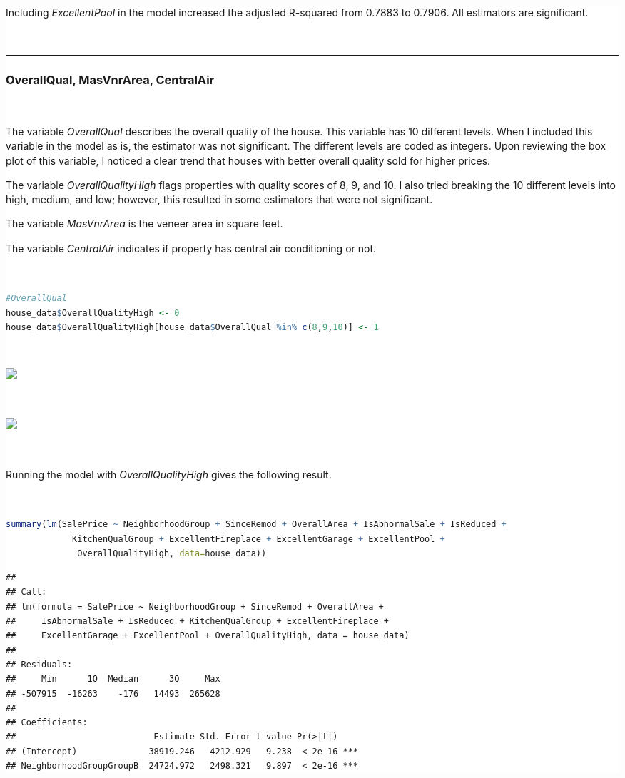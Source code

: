 ```
```

Including *ExcellentPool* in the model increased the adjusted R-squared from 0.7883 to 0.7906. All estimators are significant. 

<br /> 

---

### OverallQual, MasVnrArea, CentralAir

<br /> 

The variable *OverallQual* describes the overall quality of the house. This variable has 10 different levels. When I included this variable in the model as is, the estimator was not significant. The different levels are coded as integers. Upon reviewing the box plot of this variable, I noticed a clear trend that houses with better overall quality sold for higher prices. 

The variable *OverallQualityHigh* flags properties with quality scores of 8, 9, and 10. I also tried breaking the 10 different levels into high, medium, and low; however, this resulted in some estimators that were not significant. 

The variable *MasVnrArea* is the veneer area in square feet. 

The variable *CentralAir* indicates if property has central air conditioning or not. 

<br /> 



```r
#OverallQual
house_data$OverallQualityHigh <- 0
house_data$OverallQualityHigh[house_data$OverallQual %in% c(8,9,10)] <- 1
```

<br /> 

![](STinapunan_Data605_FINAL_MLR_version2_files/figure-html/unnamed-chunk-42-1.png)

<br /> 

![](STinapunan_Data605_FINAL_MLR_version2_files/figure-html/unnamed-chunk-43-1.png)

<br /> 

Running the model with *OverallQualityHigh* gives the following result. 

<br /> 


```r
summary(lm(SalePrice ~ NeighborhoodGroup + SinceRemod + OverallArea + IsAbnormalSale + IsReduced + 
             KitchenQualGroup + ExcellentFireplace + ExcellentGarage + ExcellentPool + 
              OverallQualityHigh, data=house_data))
```

```
## 
## Call:
## lm(formula = SalePrice ~ NeighborhoodGroup + SinceRemod + OverallArea + 
##     IsAbnormalSale + IsReduced + KitchenQualGroup + ExcellentFireplace + 
##     ExcellentGarage + ExcellentPool + OverallQualityHigh, data = house_data)
## 
## Residuals:
##     Min      1Q  Median      3Q     Max 
## -507915  -16263    -176   14493  265628 
## 
## Coefficients:
##                           Estimate Std. Error t value Pr(>|t|)    
## (Intercept)              38919.246   4212.929   9.238  < 2e-16 ***
## NeighborhoodGroupGroupB  24724.972   2498.321   9.897  < 2e-16 ***
```